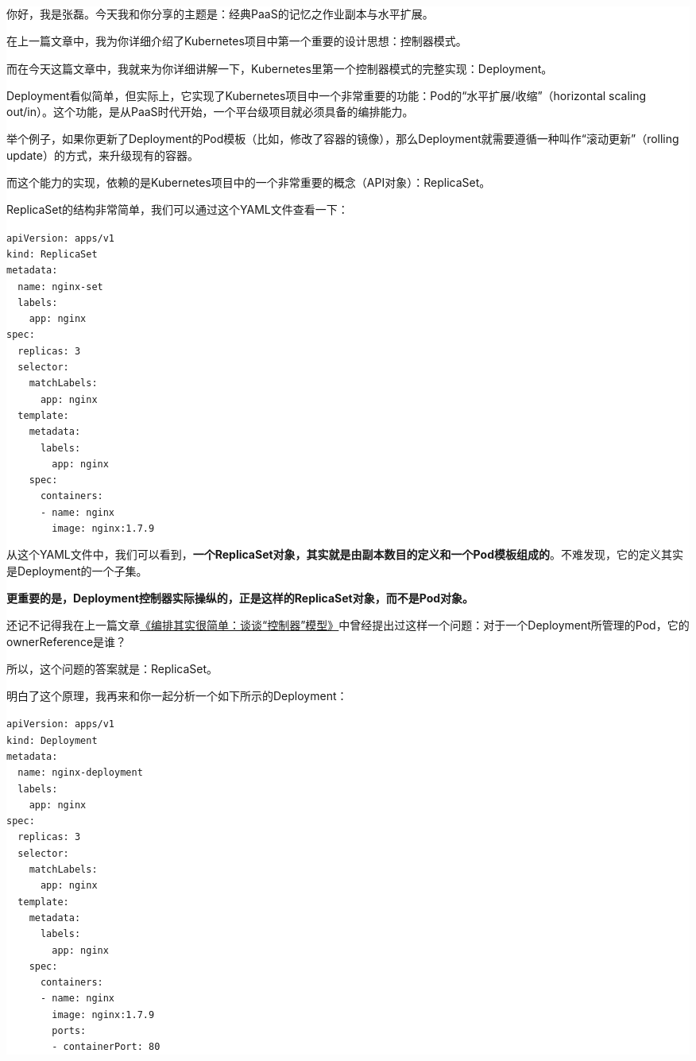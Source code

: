 你好，我是张磊。今天我和你分享的主题是：经典PaaS的记忆之作业副本与水平扩展。

在上一篇文章中，我为你详细介绍了Kubernetes项目中第一个重要的设计思想：控制器模式。

而在今天这篇文章中，我就来为你详细讲解一下，Kubernetes里第一个控制器模式的完整实现：Deployment。

Deployment看似简单，但实际上，它实现了Kubernetes项目中一个非常重要的功能：Pod的“水平扩展/收缩”（horizontal scaling out/in）。这个功能，是从PaaS时代开始，一个平台级项目就必须具备的编排能力。

举个例子，如果你更新了Deployment的Pod模板（比如，修改了容器的镜像），那么Deployment就需要遵循一种叫作“滚动更新”（rolling update）的方式，来升级现有的容器。

而这个能力的实现，依赖的是Kubernetes项目中的一个非常重要的概念（API对象）：ReplicaSet。

ReplicaSet的结构非常简单，我们可以通过这个YAML文件查看一下：

    apiVersion: apps/v1
    kind: ReplicaSet
    metadata:
      name: nginx-set
      labels:
        app: nginx
    spec:
      replicas: 3
      selector:
        matchLabels:
          app: nginx
      template:
        metadata:
          labels:
            app: nginx
        spec:
          containers:
          - name: nginx
            image: nginx:1.7.9
    

从这个YAML文件中，我们可以看到，**一个ReplicaSet对象，其实就是由副本数目的定义和一个Pod模板组成的**。不难发现，它的定义其实是Deployment的一个子集。



**更重要的是，Deployment控制器实际操纵的，正是这样的ReplicaSet对象，而不是Pod对象。**

还记不记得我在上一篇文章[《编排其实很简单：谈谈“控制器”模型》](https://time.geekbang.org/column/article/40583)中曾经提出过这样一个问题：对于一个Deployment所管理的Pod，它的ownerReference是谁？

所以，这个问题的答案就是：ReplicaSet。

明白了这个原理，我再来和你一起分析一个如下所示的Deployment：

    apiVersion: apps/v1
    kind: Deployment
    metadata:
      name: nginx-deployment
      labels:
        app: nginx
    spec:
      replicas: 3
      selector:
        matchLabels:
          app: nginx
      template:
        metadata:
          labels:
            app: nginx
        spec:
          containers:
          - name: nginx
            image: nginx:1.7.9
            ports:
            - containerPort: 80
    